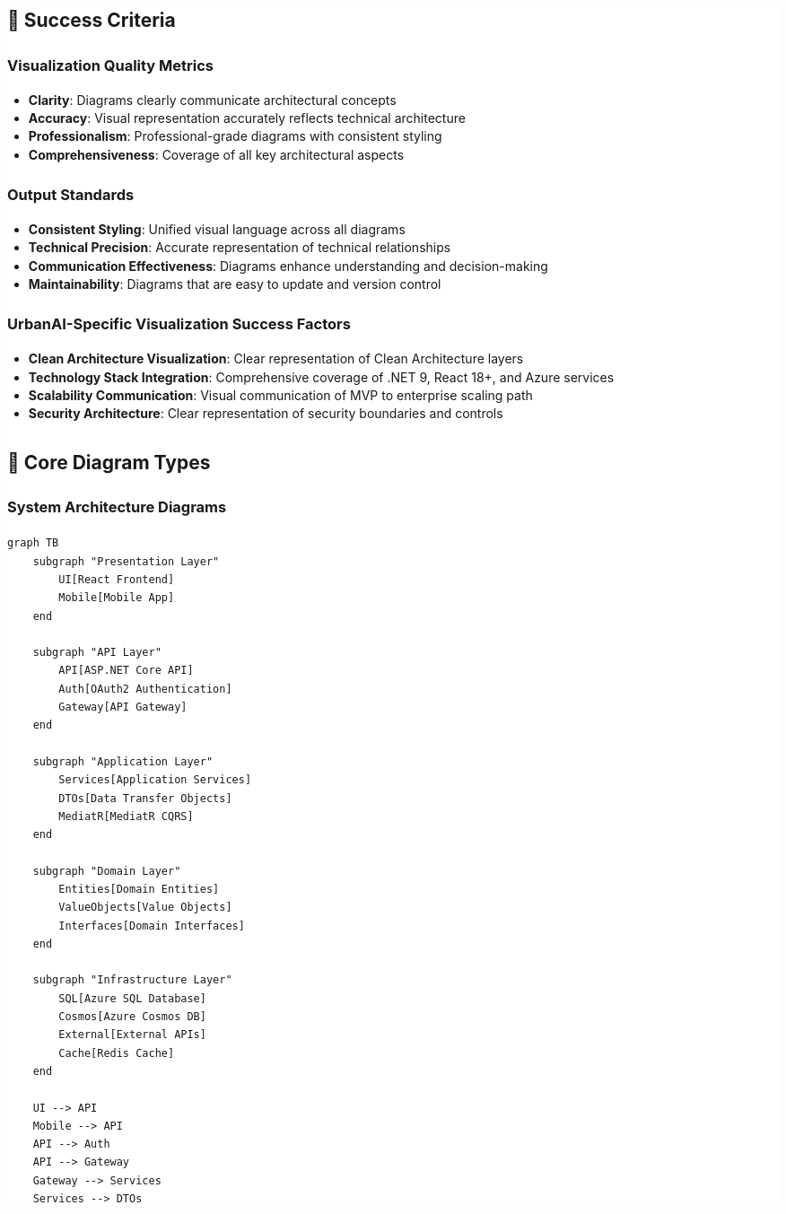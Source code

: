 ## 🎯 Success Criteria

### Visualization Quality Metrics
- **Clarity**: Diagrams clearly communicate architectural concepts
- **Accuracy**: Visual representation accurately reflects technical architecture
- **Professionalism**: Professional-grade diagrams with consistent styling
- **Comprehensiveness**: Coverage of all key architectural aspects

### Output Standards
- **Consistent Styling**: Unified visual language across all diagrams
- **Technical Precision**: Accurate representation of technical relationships
- **Communication Effectiveness**: Diagrams enhance understanding and decision-making
- **Maintainability**: Diagrams that are easy to update and version control

### UrbanAI-Specific Visualization Success Factors
- **Clean Architecture Visualization**: Clear representation of Clean Architecture layers
- **Technology Stack Integration**: Comprehensive coverage of .NET 9, React 18+, and Azure services
- **Scalability Communication**: Visual communication of MVP to enterprise scaling path
- **Security Architecture**: Clear representation of security boundaries and controls

## 🎨 Core Diagram Types

### System Architecture Diagrams
```mermaid
graph TB
    subgraph "Presentation Layer"
        UI[React Frontend]
        Mobile[Mobile App]
    end

    subgraph "API Layer"
        API[ASP.NET Core API]
        Auth[OAuth2 Authentication]
        Gateway[API Gateway]
    end

    subgraph "Application Layer"
        Services[Application Services]
        DTOs[Data Transfer Objects]
        MediatR[MediatR CQRS]
    end

    subgraph "Domain Layer"
        Entities[Domain Entities]
        ValueObjects[Value Objects]
        Interfaces[Domain Interfaces]
    end

    subgraph "Infrastructure Layer"
        SQL[Azure SQL Database]
        Cosmos[Azure Cosmos DB]
        External[External APIs]
        Cache[Redis Cache]
    end

    UI --> API
    Mobile --> API
    API --> Auth
    API --> Gateway
    Gateway --> Services
    Services --> DTOs
```